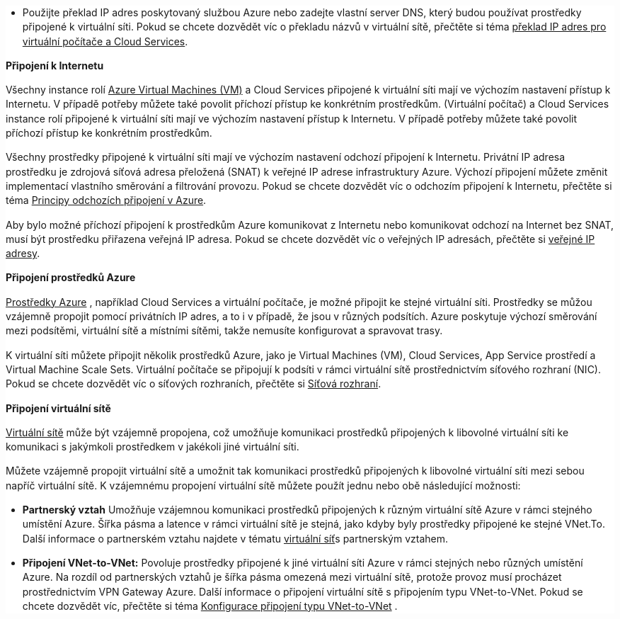 -   Použijte překlad IP adres poskytovaný službou Azure nebo zadejte vlastní server DNS, který budou používat prostředky připojené k virtuální síti. Pokud se chcete dozvědět víc o překladu názvů v virtuální sítě, přečtěte si téma [překlad IP adres pro virtuální počítače a Cloud Services](https://docs.microsoft.com/azure/virtual-network/virtual-networks-name-resolution-for-vms-and-role-instances).

**Připojení k Internetu**

Všechny instance rolí [Azure Virtual Machines (VM)](https://docs.microsoft.com/azure/virtual-machines/windows/) a Cloud Services připojené k virtuální síti mají ve výchozím nastavení přístup k Internetu. V případě potřeby můžete také povolit příchozí přístup ke konkrétním prostředkům. (Virtuální počítač) a Cloud Services instance rolí připojené k virtuální síti mají ve výchozím nastavení přístup k Internetu. V případě potřeby můžete také povolit příchozí přístup ke konkrétním prostředkům.

Všechny prostředky připojené k virtuální síti mají ve výchozím nastavení odchozí připojení k Internetu. Privátní IP adresa prostředku je zdrojová síťová adresa přeložená (SNAT) k veřejné IP adrese infrastruktury Azure. Výchozí připojení můžete změnit implementací vlastního směrování a filtrování provozu. Pokud se chcete dozvědět víc o odchozím připojení k Internetu, přečtěte si téma [Principy odchozích připojení v Azure](https://docs.microsoft.com/azure/load-balancer/load-balancer-outbound-connections?toc=%2fazure%2fvirtual-network%2ftoc.json).

Aby bylo možné příchozí připojení k prostředkům Azure komunikovat z Internetu nebo komunikovat odchozí na Internet bez SNAT, musí být prostředku přiřazena veřejná IP adresa. Pokud se chcete dozvědět víc o veřejných IP adresách, přečtěte si [veřejné IP adresy](https://docs.microsoft.com/azure/virtual-network/virtual-network-public-ip-address).

**Připojení prostředků Azure**

[Prostředky Azure](https://docs.microsoft.com/azure/virtual-network/virtual-networks-overview) , například Cloud Services a virtuální počítače, je možné připojit ke stejné virtuální síti. Prostředky se můžou vzájemně propojit pomocí privátních IP adres, a to i v případě, že jsou v různých podsítích. Azure poskytuje výchozí směrování mezi podsítěmi, virtuální sítě a místními sítěmi, takže nemusíte konfigurovat a spravovat trasy.

K virtuální síti můžete připojit několik prostředků Azure, jako je Virtual Machines (VM), Cloud Services, App Service prostředí a Virtual Machine Scale Sets. Virtuální počítače se připojují k podsíti v rámci virtuální sítě prostřednictvím síťového rozhraní (NIC). Pokud se chcete dozvědět víc o síťových rozhraních, přečtěte si [Síťová rozhraní](https://docs.microsoft.com/azure/virtual-network/virtual-network-network-interface).

**Připojení virtuální sítě**

[Virtuální sítě](https://docs.microsoft.com/azure/virtual-network/virtual-networks-overview) může být vzájemně propojena, což umožňuje komunikaci prostředků připojených k libovolné virtuální síti ke komunikaci s jakýmkoli prostředkem v jakékoli jiné virtuální síti.

Můžete vzájemně propojit virtuální sítě a umožnit tak komunikaci prostředků připojených k libovolné virtuální síti mezi sebou napříč virtuální sítě. K vzájemnému propojení virtuální sítě můžete použít jednu nebo obě následující možnosti:

- **Partnerský vztah** Umožňuje vzájemnou komunikaci prostředků připojených k různým virtuální sítě Azure v rámci stejného umístění Azure. Šířka pásma a latence v rámci virtuální sítě je stejná, jako kdyby byly prostředky připojené ke stejné VNet.To. Další informace o partnerském vztahu najdete v tématu [virtuální síť](https://docs.microsoft.com/azure/virtual-network/virtual-network-peering-overview)s partnerským vztahem.

- **Připojení VNet-to-VNet:** Povoluje prostředky připojené k jiné virtuální síti Azure v rámci stejných nebo různých umístění Azure. Na rozdíl od partnerských vztahů je šířka pásma omezená mezi virtuální sítě, protože provoz musí procházet prostřednictvím VPN Gateway Azure. Další informace o připojení virtuální sítě s připojením typu VNet-to-VNet. Pokud se chcete dozvědět víc, přečtěte si téma [Konfigurace připojení typu VNet-to-VNet](https://docs.microsoft.com/azure/vpn-gateway/vpn-gateway-howto-vnet-vnet-resource-manager-portal?toc=%2fazure%2fvirtual-network%2ftoc.json) .

